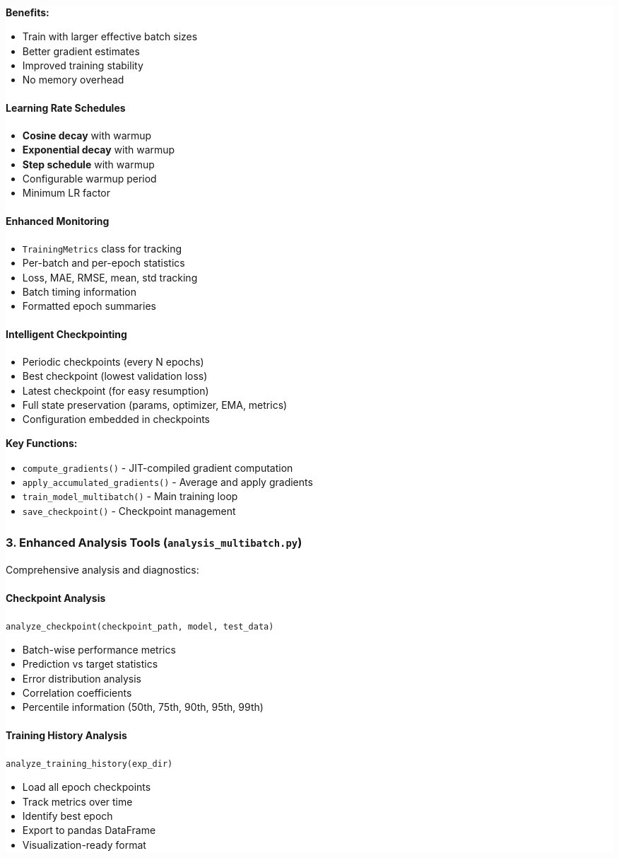 **Benefits:**
- Train with larger effective batch sizes
- Better gradient estimates
- Improved training stability
- No memory overhead

#### Learning Rate Schedules
- **Cosine decay** with warmup
- **Exponential decay** with warmup
- **Step schedule** with warmup
- Configurable warmup period
- Minimum LR factor

#### Enhanced Monitoring
- `TrainingMetrics` class for tracking
- Per-batch and per-epoch statistics
- Loss, MAE, RMSE, mean, std tracking
- Batch timing information
- Formatted epoch summaries

#### Intelligent Checkpointing
- Periodic checkpoints (every N epochs)
- Best checkpoint (lowest validation loss)
- Latest checkpoint (for easy resumption)
- Full state preservation (params, optimizer, EMA, metrics)
- Configuration embedded in checkpoints

**Key Functions:**
- `compute_gradients()` - JIT-compiled gradient computation
- `apply_accumulated_gradients()` - Average and apply gradients
- `train_model_multibatch()` - Main training loop
- `save_checkpoint()` - Checkpoint management

### 3. **Enhanced Analysis Tools** (`analysis_multibatch.py`)

Comprehensive analysis and diagnostics:

#### Checkpoint Analysis
```python
analyze_checkpoint(checkpoint_path, model, test_data)
```
- Batch-wise performance metrics
- Prediction vs target statistics
- Error distribution analysis
- Correlation coefficients
- Percentile information (50th, 75th, 90th, 95th, 99th)

#### Training History Analysis
```python
analyze_training_history(exp_dir)
```
- Load all epoch checkpoints
- Track metrics over time
- Identify best epoch
- Export to pandas DataFrame
- Visualization-ready format
